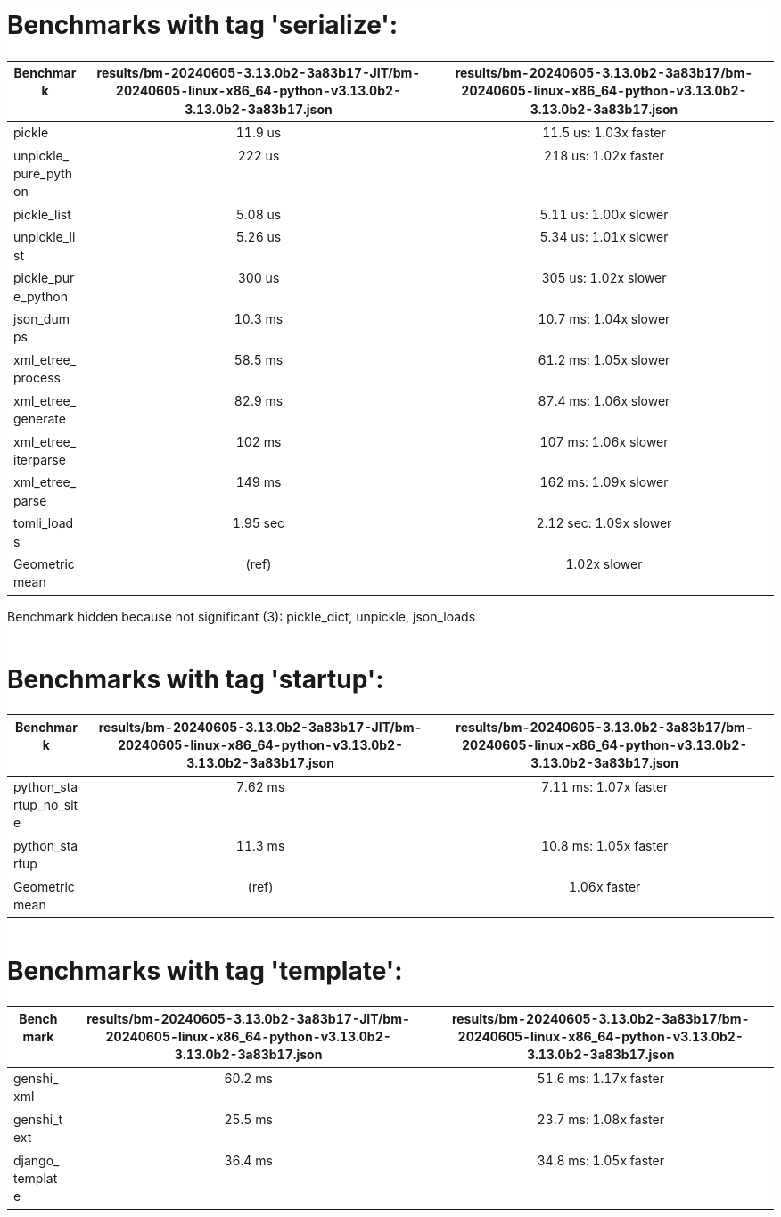 Benchmarks with tag 'serialize':
================================

| Benchmark            | results/bm-20240605-3.13.0b2-3a83b17-JIT/bm-20240605-linux-x86_64-python-v3.13.0b2-3.13.0b2-3a83b17.json | results/bm-20240605-3.13.0b2-3a83b17/bm-20240605-linux-x86_64-python-v3.13.0b2-3.13.0b2-3a83b17.json |
|----------------------|:--------------------------------------------------------------------------------------------------------:|:----------------------------------------------------------------------------------------------------:|
| pickle               | 11.9 us                                                                                                  | 11.5 us: 1.03x faster                                                                                |
| unpickle_pure_python | 222 us                                                                                                   | 218 us: 1.02x faster                                                                                 |
| pickle_list          | 5.08 us                                                                                                  | 5.11 us: 1.00x slower                                                                                |
| unpickle_list        | 5.26 us                                                                                                  | 5.34 us: 1.01x slower                                                                                |
| pickle_pure_python   | 300 us                                                                                                   | 305 us: 1.02x slower                                                                                 |
| json_dumps           | 10.3 ms                                                                                                  | 10.7 ms: 1.04x slower                                                                                |
| xml_etree_process    | 58.5 ms                                                                                                  | 61.2 ms: 1.05x slower                                                                                |
| xml_etree_generate   | 82.9 ms                                                                                                  | 87.4 ms: 1.06x slower                                                                                |
| xml_etree_iterparse  | 102 ms                                                                                                   | 107 ms: 1.06x slower                                                                                 |
| xml_etree_parse      | 149 ms                                                                                                   | 162 ms: 1.09x slower                                                                                 |
| tomli_loads          | 1.95 sec                                                                                                 | 2.12 sec: 1.09x slower                                                                               |
| Geometric mean       | (ref)                                                                                                    | 1.02x slower                                                                                         |

Benchmark hidden because not significant (3): pickle_dict, unpickle, json_loads

Benchmarks with tag 'startup':
==============================

| Benchmark              | results/bm-20240605-3.13.0b2-3a83b17-JIT/bm-20240605-linux-x86_64-python-v3.13.0b2-3.13.0b2-3a83b17.json | results/bm-20240605-3.13.0b2-3a83b17/bm-20240605-linux-x86_64-python-v3.13.0b2-3.13.0b2-3a83b17.json |
|------------------------|:--------------------------------------------------------------------------------------------------------:|:----------------------------------------------------------------------------------------------------:|
| python_startup_no_site | 7.62 ms                                                                                                  | 7.11 ms: 1.07x faster                                                                                |
| python_startup         | 11.3 ms                                                                                                  | 10.8 ms: 1.05x faster                                                                                |
| Geometric mean         | (ref)                                                                                                    | 1.06x faster                                                                                         |

Benchmarks with tag 'template':
===============================

| Benchmark       | results/bm-20240605-3.13.0b2-3a83b17-JIT/bm-20240605-linux-x86_64-python-v3.13.0b2-3.13.0b2-3a83b17.json | results/bm-20240605-3.13.0b2-3a83b17/bm-20240605-linux-x86_64-python-v3.13.0b2-3.13.0b2-3a83b17.json |
|-----------------|:--------------------------------------------------------------------------------------------------------:|:----------------------------------------------------------------------------------------------------:|
| genshi_xml      | 60.2 ms                                                                                                  | 51.6 ms: 1.17x faster                                                                                |
| genshi_text     | 25.5 ms                                                                                                  | 23.7 ms: 1.08x faster                                                                                |
| django_template | 36.4 ms                                                                                                  | 34.8 ms: 1.05x faster                                                                                |